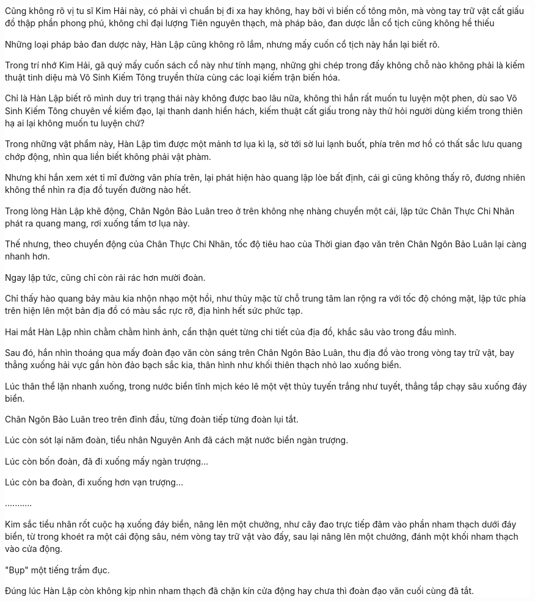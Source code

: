 Cũng không rõ vị tu sĩ Kim Hải này, có phải vì chuẩn bị đi xa hay không, hay bởi vì biến cố tông môn, mà vòng tay trữ vật cất giấu đồ thập phần phong phú, không chỉ đại lượng Tiên nguyên thạch, mà pháp bảo, đan dược lẫn cổ tịch cũng không hề thiếu

Những loại pháp bảo đan dược này, Hàn Lập cũng không rõ lắm, nhưng mấy cuốn cổ tịch này hắn lại biết rõ.

Trong trí nhớ Kim Hải, gã quý mấy cuốn sách cổ này như tính mạng, những ghi chép trong đấy không chỗ nào không phải là kiếm thuật tinh diệu mà Vô Sinh Kiếm Tông truyền thừa cùng các loại kiếm trận biến hóa.

Chỉ là Hàn Lập biết rõ mình duy trì trạng thái này không được bao lâu nữa, không thì hắn rất muốn tu luyện một phen, dù sao Vô Sinh Kiếm Tông chuyên về kiếm đạo, lại thanh danh hiển hách, kiếm thuật cất giấu trong này thử hỏi người dùng kiếm trong thiên hạ ai lại không muốn tu luyện chứ?

Trong những vật phẩm này, Hàn Lập tìm được một mảnh tơ lụa kì lạ, sờ tới sờ lui lạnh buốt, phía trên mơ hồ có thất sắc lưu quang chớp động, nhìn qua liền biết không phải vật phàm.

Nhưng khi hắn xem xét tỉ mĩ đường vân phía trên, lại phát hiện hào quang lập lòe bất định, cái gì cũng không thấy rõ, đương nhiên không thể nhìn ra địa đồ tuyến đường nào hết.

Trong lòng Hàn Lập khẽ động, Chân Ngôn Bảo Luân treo ở trên không nhẹ nhàng chuyển một cái, lập tức Chân Thực Chi Nhãn phát ra quang mang, rơi xuống tấm tơ lụa này.

Thế nhưng, theo chuyển động của Chân Thực Chi Nhãn, tốc độ tiêu hao của Thời gian đạo văn trên Chân Ngôn Bảo Luân lại càng nhanh hơn.

Ngay lập tức, cũng chỉ còn rải rác hơn mười đoàn.

Chỉ thấy hào quang bảy màu kia nhộn nhạo một hồi, như thủy mặc từ chỗ trung tâm lan rộng ra với tốc độ chóng mặt, lập tức phía trên hiện lên một bản địa đồ có màu sắc rực rỡ, địa hình hết sức phức tạp.

Hai mắt Hàn Lập nhìn chằm chằm hình ảnh, cẩn thận quét từng chi tiết của địa đồ, khắc sâu vào trong đầu mình.

Sau đó, hắn nhìn thoáng qua mấy đoàn đạo văn còn sáng trên Chân Ngôn Bảo Luân, thu địa đồ vào trong vòng tay trữ vật, bay thẳng xuống hải vực gần hòn đảo bạch sắc kia, thân hình như khối thiên thạch nhỏ lao xuống biển.

Lúc thân thể lặn nhanh xuống, trong nước biển tĩnh mịch kéo lê một vệt thủy tuyến trắng như tuyết, thẳng tắp chạy sâu xuống đáy biển.

Chân Ngôn Bảo Luân treo trên đỉnh đầu, từng đoàn tiếp từng đoàn lụi tắt.

Lúc còn sót lại năm đoàn, tiểu nhân Nguyên Anh đã cách mặt nước biển ngàn trượng.

Lúc còn bốn đoàn, đã đi xuống mấy ngàn trượng...

Lúc còn ba đoàn, đi xuống hơn vạn trượng...

...........

Kim sắc tiểu nhân rốt cuộc hạ xuống đáy biển, nâng lên một chưởng, như cây đao trực tiếp đâm vào phần nham thạch dưới đáy biển, từ trong khoét ra một cái động sâu, ném vòng tay trữ vật vào đấy, sau lại nâng lên một chưởng, đánh một khối nham thạch vào cửa động.

"Bụp" một tiếng trầm đục.

Đúng lúc Hàn Lập còn không kịp nhìn nham thạch đã chặn kín cửa động hay chưa thì đoàn đạo văn cuối cùng đã tắt.
